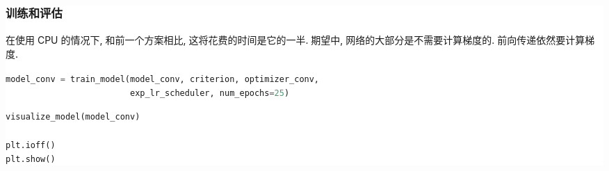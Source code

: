 ### 训练和评估

在使用 CPU 的情况下, 和前一个方案相比, 这将花费的时间是它的一半. 期望中, 网络的大部分是不需要计算梯度的. 前向传递依然要计算梯度.

```py
model_conv = train_model(model_conv, criterion, optimizer_conv,
                         exp_lr_scheduler, num_epochs=25)

```

```py
visualize_model(model_conv)

plt.ioff()
plt.show()

```
